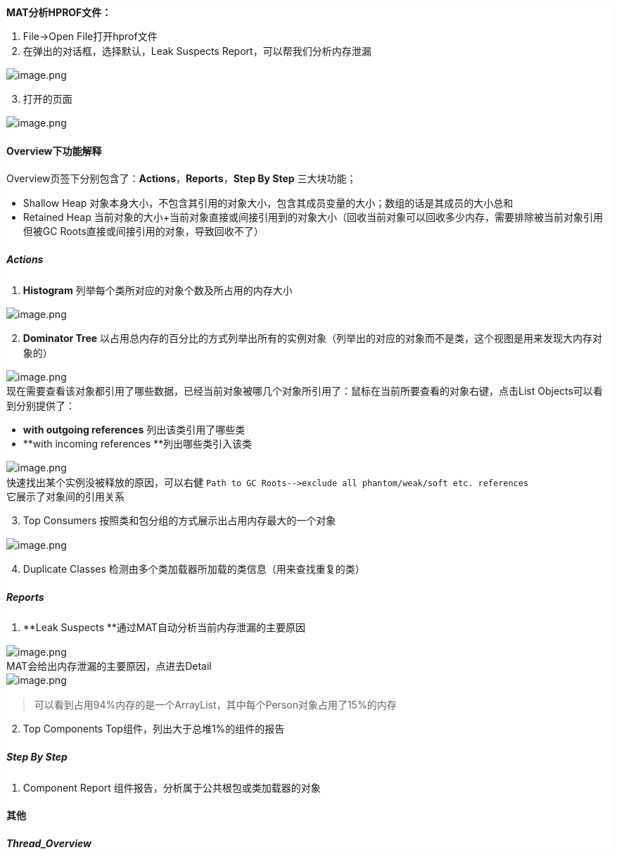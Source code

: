 **MAT分析HPROF文件：**

1. File→Open File打开hprof文件
2. 在弹出的对话框，选择默认，Leak Suspects Report，可以帮我们分析内存泄漏

![image.png](https://cdn.nlark.com/yuque/0/2023/png/694278/1681834712732-c6c6a2ba-9ef3-4313-8fe2-dd41f440bec3.png#averageHue=%23ebeae9&clientId=u9851ef9c-c927-4&from=paste&height=314&id=u8ba7db4c&originHeight=604&originWidth=832&originalType=binary&ratio=1.5&rotation=0&showTitle=false&size=44152&status=done&style=none&taskId=u931015e5-6a62-4a8b-85fd-70d3255af1e&title=&width=432.66668701171875)

3. 打开的页面

![image.png](https://cdn.nlark.com/yuque/0/2023/png/694278/1681921811251-79a24f4a-0175-49da-b3e9-9abfbf6ff3ed.png#averageHue=%23fbfbfb&clientId=u9851ef9c-c927-4&from=paste&height=918&id=uca7560af&originHeight=1438&originWidth=1866&originalType=binary&ratio=1.5&rotation=0&showTitle=false&size=80695&status=done&style=none&taskId=uc158f665-84dd-4f22-9715-8c068ba11c4&title=&width=1191)

#### Overview下功能解释

Overview页签下分别包含了：**Actions**，**Reports**，**Step By Step** 三大块功能；

- Shallow Heap 对象本身大小，不包含其引用的对象大小，包含其成员变量的大小；数组的话是其成员的大小总和
- Retained Heap 当前对象的大小+当前对象直接或间接引用到的对象大小（回收当前对象可以回收多少内存，需要排除被当前对象引用但被GC Roots直接或间接引用的对象，导致回收不了）

##### Actions

1. **Histogram** 列举每个类所对应的对象个数及所占用的内存大小

![image.png](https://cdn.nlark.com/yuque/0/2023/png/694278/1682006594148-977ac366-7394-48b8-a560-cc305f7d7787.png#averageHue=%23f9f7f6&clientId=u9851ef9c-c927-4&from=paste&height=942&id=uec77d796&originHeight=1539&originWidth=2560&originalType=binary&ratio=1.5&rotation=0&showTitle=false&size=308454&status=done&style=none&taskId=u63900e0a-1c72-4c56-95ed-8f93c7f910f&title=&width=1567)

2. **Dominator Tree** 以占用总内存的百分比的方式列举出所有的实例对象（列举出的对应的对象而不是类，这个视图是用来发现大内存对象的）

![image.png](https://cdn.nlark.com/yuque/0/2023/png/694278/1682006870462-841d4a02-5441-4de5-8b08-ca859d35b7d9.png#averageHue=%23f6f3f0&clientId=u9851ef9c-c927-4&from=paste&height=364&id=uf8124174&originHeight=546&originWidth=1732&originalType=binary&ratio=1.5&rotation=0&showTitle=false&size=125699&status=done&style=none&taskId=ue55bbe4a-5777-45fc-ac3b-00946a6011d&title=&width=1154.6666666666667)<br />现在需要查看该对象都引用了哪些数据，已经当前对象被哪几个对象所引用了：鼠标在当前所要查看的对象右键，点击List Objects可以看到分别提供了：

- **with outgoing references** 列出该类引用了哪些类
- **with incoming references **列出哪些类引入该类

![image.png](https://cdn.nlark.com/yuque/0/2023/png/694278/1682006968116-0b598adb-9c0c-401a-a582-1a86c2e0173c.png#averageHue=%23f3efed&clientId=u9851ef9c-c927-4&from=paste&height=195&id=u73e97c69&originHeight=293&originWidth=966&originalType=binary&ratio=1.5&rotation=0&showTitle=false&size=96835&status=done&style=none&taskId=u8b9ba7f2-2775-46b5-af79-a79d34ae24e&title=&width=644)<br />快速找出某个实例没被释放的原因，可以右健 `Path to GC Roots-->exclude all phantom/weak/soft etc. references`<br />它展示了对象间的引用关系

3. Top Consumers 按照类和包分组的方式展示出占用内存最大的一个对象

![image.png](https://cdn.nlark.com/yuque/0/2023/png/694278/1682007145961-4e16fdd8-80ab-44f7-920d-e4f202f1698b.png#averageHue=%23fafafa&clientId=u9851ef9c-c927-4&from=paste&height=471&id=u0ce7c3cb&originHeight=1438&originWidth=1994&originalType=binary&ratio=1.5&rotation=0&showTitle=false&size=123601&status=done&style=none&taskId=u88c449a1-812f-4efb-9d29-aa7252585f1&title=&width=653)

4. Duplicate Classes 检测由多个类加载器所加载的类信息（用来查找重复的类）

##### Reports

1. **Leak Suspects **通过MAT自动分析当前内存泄漏的主要原因

![image.png](https://cdn.nlark.com/yuque/0/2023/png/694278/1682007181394-18da834e-1417-4772-9ade-20b472549ff0.png#averageHue=%23f9f9f5&clientId=u9851ef9c-c927-4&from=paste&height=959&id=u92c6cc0e&originHeight=1438&originWidth=1994&originalType=binary&ratio=1.5&rotation=0&showTitle=false&size=168097&status=done&style=none&taskId=u997e2bb9-23cd-4f67-8b41-b70c931820f&title=&width=1329.3333333333333)<br />MAT会给出内存泄漏的主要原因，点进去Detail<br />![image.png](https://cdn.nlark.com/yuque/0/2023/png/694278/1682096832803-75649d83-11ef-496f-9cc9-0fe06b45b4f9.png#averageHue=%23f6f4f0&clientId=u3be70601-fba4-4&from=paste&height=959&id=uc1619b90&originHeight=1438&originWidth=1920&originalType=binary&ratio=1.5&rotation=0&showTitle=false&size=227658&status=done&style=none&taskId=u1225137c-8906-497f-b373-a512ec0bc3e&title=&width=1280)

> 可以看到占用94%内存的是一个ArrayList，其中每个Person对象占用了15%的内存

2. Top Components Top组件，列出大于总堆1%的组件的报告

##### Step By Step

1. Component Report 组件报告，分析属于公共根包或类加载器的对象

#### 其他

##### Thread_Overview
